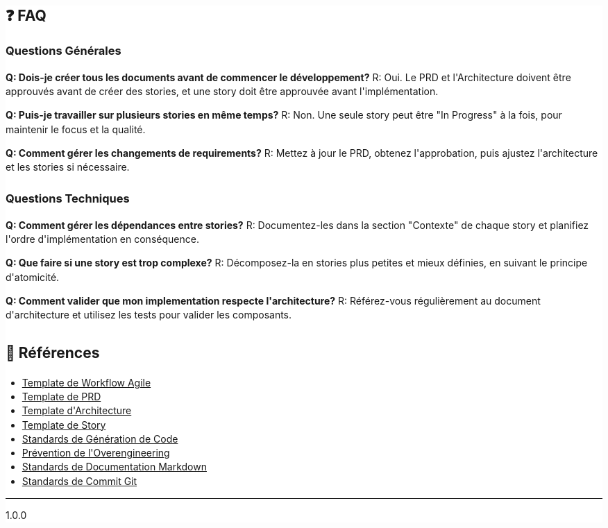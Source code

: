 ## ❓ FAQ

### Questions Générales

**Q: Dois-je créer tous les documents avant de commencer le développement?**
R: Oui. Le PRD et l'Architecture doivent être approuvés avant de créer des stories, et une story doit être approuvée avant l'implémentation.

**Q: Puis-je travailler sur plusieurs stories en même temps?**
R: Non. Une seule story peut être "In Progress" à la fois, pour maintenir le focus et la qualité.

**Q: Comment gérer les changements de requirements?**
R: Mettez à jour le PRD, obtenez l'approbation, puis ajustez l'architecture et les stories si nécessaire.

### Questions Techniques

**Q: Comment gérer les dépendances entre stories?**
R: Documentez-les dans la section "Contexte" de chaque story et planifiez l'ordre d'implémentation en conséquence.

**Q: Que faire si une story est trop complexe?**
R: Décomposez-la en stories plus petites et mieux définies, en suivant le principe d'atomicité.

**Q: Comment valider que mon implementation respecte l'architecture?**
R: Référez-vous régulièrement au document d'architecture et utilisez les tests pour valider les composants.

## 🔗 Références

- [Template de Workflow Agile](../.cursor/rules/801-workflow-agile-standardized.mdc)
- [Template de PRD](../.cursor/rules/901-prd-template-standardized.mdc)
- [Template d'Architecture](../.cursor/rules/902-arch-template-standardized.mdc)
- [Template de Story](../.cursor/rules/903-story-template-standardized.mdc)
- [Standards de Génération de Code](../.cursor/rules/802-code-generation-standardized.mdc)
- [Prévention de l'Overengineering](../.cursor/rules/803-overengineering-prevention-standardized.mdc)
- [Standards de Documentation Markdown](../.cursor/rules/400-md-docs-standardized.mdc)
- [Standards de Commit Git](../.cursor/rules/git-push-command-standardized.mdc)

---

<version>1.0.0</version>
